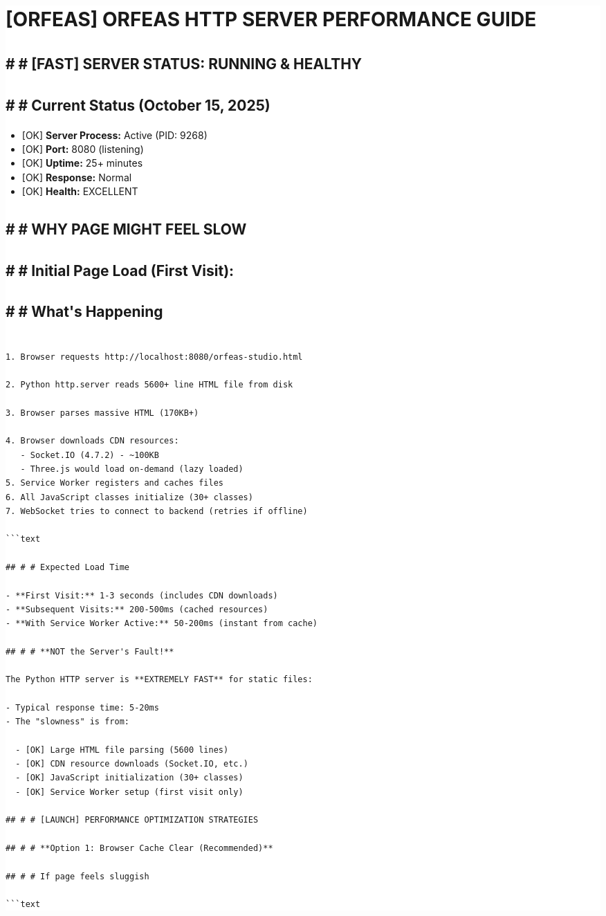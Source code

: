 # [ORFEAS] ORFEAS HTTP SERVER PERFORMANCE GUIDE

## # # [FAST] SERVER STATUS: RUNNING & HEALTHY

## # # Current Status (October 15, 2025)

- [OK] **Server Process:** Active (PID: 9268)
- [OK] **Port:** 8080 (listening)
- [OK] **Uptime:** 25+ minutes
- [OK] **Response:** Normal
- [OK] **Health:** EXCELLENT

## # #  WHY PAGE MIGHT FEEL SLOW

## # # **Initial Page Load (First Visit):**

## # # What's Happening

```text

1. Browser requests http://localhost:8080/orfeas-studio.html

2. Python http.server reads 5600+ line HTML file from disk

3. Browser parses massive HTML (170KB+)

4. Browser downloads CDN resources:
   - Socket.IO (4.7.2) - ~100KB
   - Three.js would load on-demand (lazy loaded)
5. Service Worker registers and caches files
6. All JavaScript classes initialize (30+ classes)
7. WebSocket tries to connect to backend (retries if offline)

```text

## # # Expected Load Time

- **First Visit:** 1-3 seconds (includes CDN downloads)
- **Subsequent Visits:** 200-500ms (cached resources)
- **With Service Worker Active:** 50-200ms (instant from cache)

## # # **NOT the Server's Fault!**

The Python HTTP server is **EXTREMELY FAST** for static files:

- Typical response time: 5-20ms
- The "slowness" is from:

  - [OK] Large HTML file parsing (5600 lines)
  - [OK] CDN resource downloads (Socket.IO, etc.)
  - [OK] JavaScript initialization (30+ classes)
  - [OK] Service Worker setup (first visit only)

## # # [LAUNCH] PERFORMANCE OPTIMIZATION STRATEGIES

## # # **Option 1: Browser Cache Clear (Recommended)**

## # # If page feels sluggish

```text
```